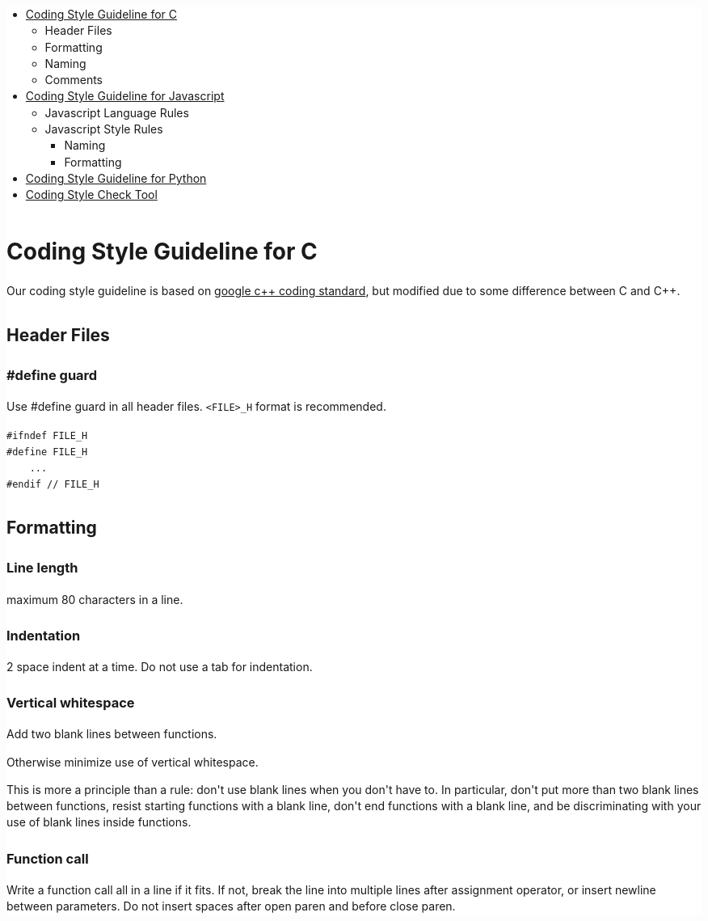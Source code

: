 * [Coding Style Guideline for C](#coding-style-guideline-for-c)
  * Header Files
  * Formatting
  * Naming
  * Comments
* [Coding Style Guideline for Javascript](#coding-style-guideline-for-javascript)
  * Javascript Language Rules
  * Javascript Style Rules
    * Naming
    * Formatting
* [Coding Style Guideline for Python](#coding-style-guideline-for-python)
* [Coding Style Check Tool](#coding-style-check-tool)

# Coding Style Guideline for C

Our coding style guideline is based on [google c++ coding standard](https://google.github.io/styleguide/cppguide.html),
but modified due to some difference between C and C++.


## Header Files

### #define guard
Use #define guard in all header files. `<FILE>_H` format is recommended.

    #ifndef FILE_H
    #define FILE_H
        ...
    #endif // FILE_H

## Formatting

### Line length
maximum 80 characters in a line.

### Indentation
2 space indent at a time. Do not use a tab for indentation.

### Vertical whitespace
Add two blank lines between functions.

Otherwise minimize use of vertical whitespace.

This is more a principle than a rule: don't use blank lines when you don't have to. In particular, don't put more than two blank lines between functions, resist starting functions with a blank line, don't end functions with a blank line, and be discriminating with your use of blank lines inside functions.

### Function call
Write a function call all in a line if it fits. If not, break the line into multiple lines after assignment operator, or insert newline between parameters.
Do not insert spaces after open paren and before close paren.
